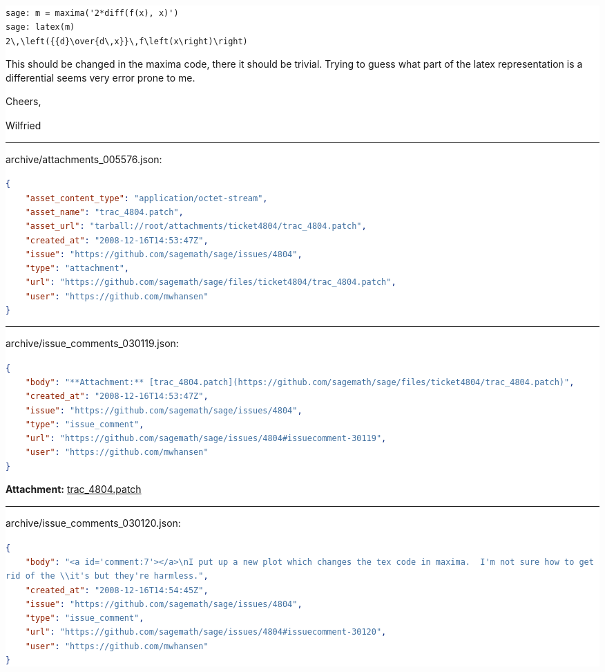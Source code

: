 ```
sage: m = maxima('2*diff(f(x), x)')
sage: latex(m)
2\,\left({{d}\over{d\,x}}\,f\left(x\right)\right)
```

This should be changed in the maxima code, there
it should be trivial. Trying to guess what part
of the latex representation is a differential
seems very error prone to me.

Cheers,

Wilfried



---

archive/attachments_005576.json:
```json
{
    "asset_content_type": "application/octet-stream",
    "asset_name": "trac_4804.patch",
    "asset_url": "tarball://root/attachments/ticket4804/trac_4804.patch",
    "created_at": "2008-12-16T14:53:47Z",
    "issue": "https://github.com/sagemath/sage/issues/4804",
    "type": "attachment",
    "url": "https://github.com/sagemath/sage/files/ticket4804/trac_4804.patch",
    "user": "https://github.com/mwhansen"
}
```



---

archive/issue_comments_030119.json:
```json
{
    "body": "**Attachment:** [trac_4804.patch](https://github.com/sagemath/sage/files/ticket4804/trac_4804.patch)",
    "created_at": "2008-12-16T14:53:47Z",
    "issue": "https://github.com/sagemath/sage/issues/4804",
    "type": "issue_comment",
    "url": "https://github.com/sagemath/sage/issues/4804#issuecomment-30119",
    "user": "https://github.com/mwhansen"
}
```

**Attachment:** [trac_4804.patch](https://github.com/sagemath/sage/files/ticket4804/trac_4804.patch)



---

archive/issue_comments_030120.json:
```json
{
    "body": "<a id='comment:7'></a>\nI put up a new plot which changes the tex code in maxima.  I'm not sure how to get rid of the \\it's but they're harmless.",
    "created_at": "2008-12-16T14:54:45Z",
    "issue": "https://github.com/sagemath/sage/issues/4804",
    "type": "issue_comment",
    "url": "https://github.com/sagemath/sage/issues/4804#issuecomment-30120",
    "user": "https://github.com/mwhansen"
}
```
